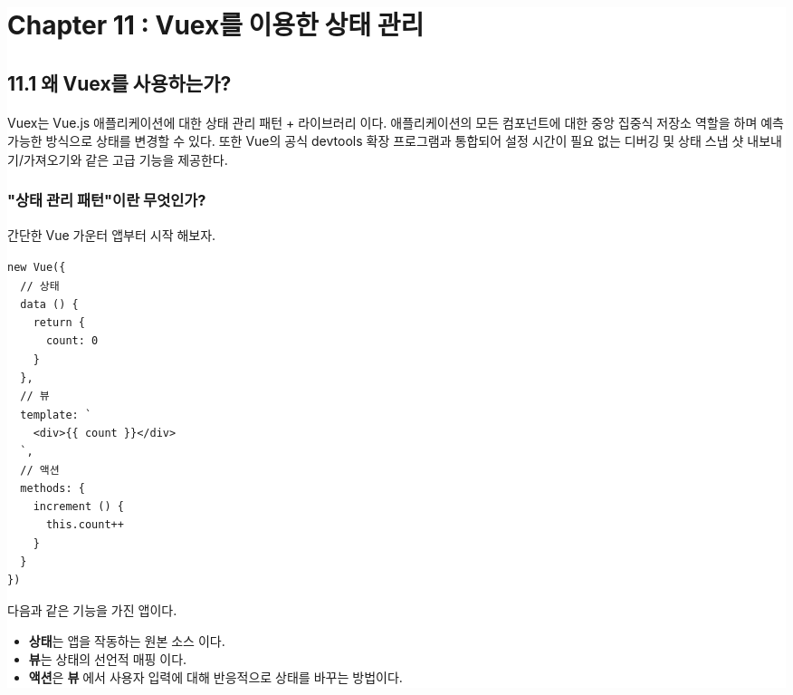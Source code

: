 # Chapter 11 : Vuex를 이용한 상태 관리
## 11.1 왜 Vuex를 사용하는가?
Vuex는 Vue.js 애플리케이션에 대한 상태 관리 패턴 + 라이브러리 이다. 애플리케이션의 모든 컴포넌트에 대한 중앙 집중식 저장소 역할을 하며 예측 가능한 방식으로 상태를 변경할 수 있다. 또한 Vue의 공식 devtools 확장 프로그램과 통합되어 설정 시간이 필요 없는 디버깅 및 상태 스냅 샷 내보내기/가져오기와 같은 고급 기능을 제공한다.
### "상태 관리 패턴"이란 무엇인가?
간단한 Vue 가운터 앱부터 시작 해보자.
```
new Vue({
  // 상태
  data () {
    return {
      count: 0
    }
  },
  // 뷰
  template: `
    <div>{{ count }}</div>
  `,
  // 액션
  methods: {
    increment () {
      this.count++
    }
  }
})
```
다음과 같은 기능을 가진 앱이다.
* **상태**는 앱을 작동하는 원본 소스 이다.
* **뷰**는 상태의 선언적 매핑 이다.
* **액션**은 **뷰** 에서 사용자 입력에 대해 반응적으로 상태를 바꾸는 방법이다.
